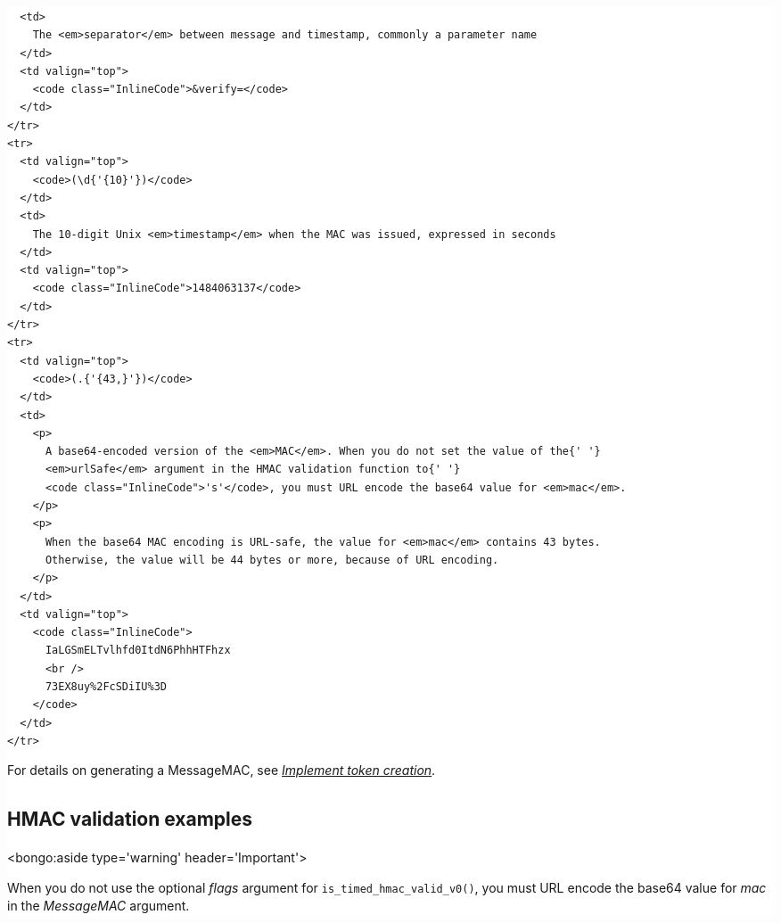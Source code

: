       <td>
        The <em>separator</em> between message and timestamp, commonly a parameter name
      </td>
      <td valign="top">
        <code class="InlineCode">&verify=</code>
      </td>
    </tr>
    <tr>
      <td valign="top">
        <code>(\d{'{10}'})</code>
      </td>
      <td>
        The 10-digit Unix <em>timestamp</em> when the MAC was issued, expressed in seconds
      </td>
      <td valign="top">
        <code class="InlineCode">1484063137</code>
      </td>
    </tr>
    <tr>
      <td valign="top">
        <code>(.{'{43,}'})</code>
      </td>
      <td>
        <p>
          A base64-encoded version of the <em>MAC</em>. When you do not set the value of the{' '}
          <em>urlSafe</em> argument in the HMAC validation function to{' '}
          <code class="InlineCode">'s'</code>, you must URL encode the base64 value for <em>mac</em>.
        </p>
        <p>
          When the base64 MAC encoding is URL-safe, the value for <em>mac</em> contains 43 bytes.
          Otherwise, the value will be 44 bytes or more, because of URL encoding.
        </p>
      </td>
      <td valign="top">
        <code class="InlineCode">
          IaLGSmELTvlhfd0ItdN6PhhHTFhzx
          <br />
          73EX8uy%2FcSDiIU%3D
        </code>
      </td>
    </tr>
  </tbody>
</table>

For details on generating a MessageMAC, see [_Implement token creation_](https://support.cloudflare.com/hc/articles/115001376488#6P9Gz7kmyxQrpL6r6iPKQR).

## HMAC validation examples

<bongo:aside type='warning' header='Important'>

When you do not use the optional _flags_ argument for `is_timed_hmac_valid_v0()`, you must URL encode the base64 value for _mac_ in the _MessageMAC_ argument.
